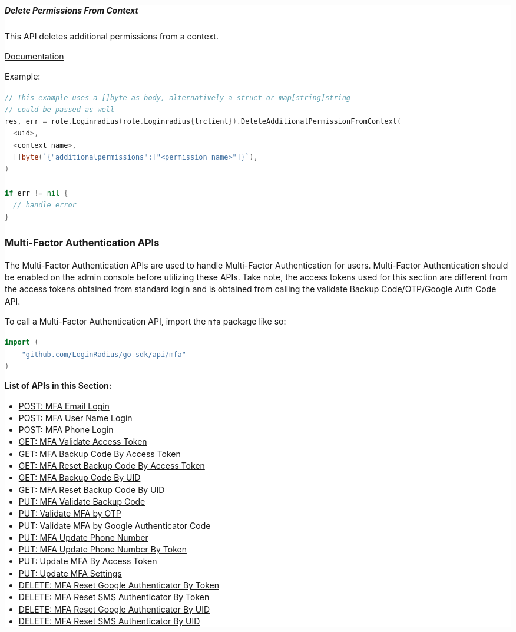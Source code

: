 ##### Delete Permissions From Context

This API deletes additional permissions from a context.

[Documentation](https://www.loginradius.com/legacy/docs/api/v2/customer-identity-api/roles-management/delete-permissions-from-context)

Example:

```go
// This example uses a []byte as body, alternatively a struct or map[string]string
// could be passed as well
res, err = role.Loginradius(role.Loginradius{lrclient}).DeleteAdditionalPermissionFromContext(
  <uid>,
  <context name>,
  []byte(`{"additionalpermissions":["<permission name>"]}`),
)

if err != nil {
  // handle error
}
```

### Multi-Factor Authentication APIs

The Multi-Factor Authentication APIs are used to handle Multi-Factor Authentication for users. Multi-Factor Authentication should be enabled on the admin console before utilizing these APIs. Take note, the access tokens used for this section are different from the access tokens obtained from standard login and is obtained from calling the validate Backup Code/OTP/Google Auth Code API.

To call a Multi-Factor Authentication API, import the `mfa` package like so:

```go
import (
	"github.com/LoginRadius/go-sdk/api/mfa"
)
```

**List of APIs in this Section:**

- [POST: MFA Email Login](#mfa-email-login)
- [POST: MFA User Name Login](#mfa-user-name-login)
- [POST: MFA Phone Login](#mfa-phone-login)
- [GET: MFA Validate Access Token](#mfa-validate-access-token)
- [GET: MFA Backup Code By Access Token](#mfa-backup-code-by-access-token)
- [GET: MFA Reset Backup Code By Access Token](#mfa-reset-backup-code-by-access-token)
- [GET: MFA Backup Code By UID](#mfa-backup-code-by-uid)
- [GET: MFA Reset Backup Code By UID](#mfa-reset-backup-code-by-uid)
- [PUT: MFA Validate Backup Code](#mfa-validate-backup-code)
- [PUT: Validate MFA by OTP](#validate-mfa-by-otp)
- [PUT: Validate MFA by Google Authenticator Code](#validate-mfa-by-google-authenticator-code)
- [PUT: MFA Update Phone Number](#mfa-update-phone-number)
- [PUT: MFA Update Phone Number By Token](#mfa-update-phone-number-by-token)
- [PUT: Update MFA By Access Token](#update-mfa-by-access-token)
- [PUT: Update MFA Settings](#update-mfa-settings)
- [DELETE: MFA Reset Google Authenticator By Token](#mfa-reset-google-authenticator-by-token)
- [DELETE: MFA Reset SMS Authenticator By Token](#mfa-reset-sms-authenticator-by-token)
- [DELETE: MFA Reset Google Authenticator By UID](#mfa-reset-google-authenticator-by-uid)
- [DELETE: MFA Reset SMS Authenticator By UID](#mfa-reset-sms-authenticator-by-uid)
